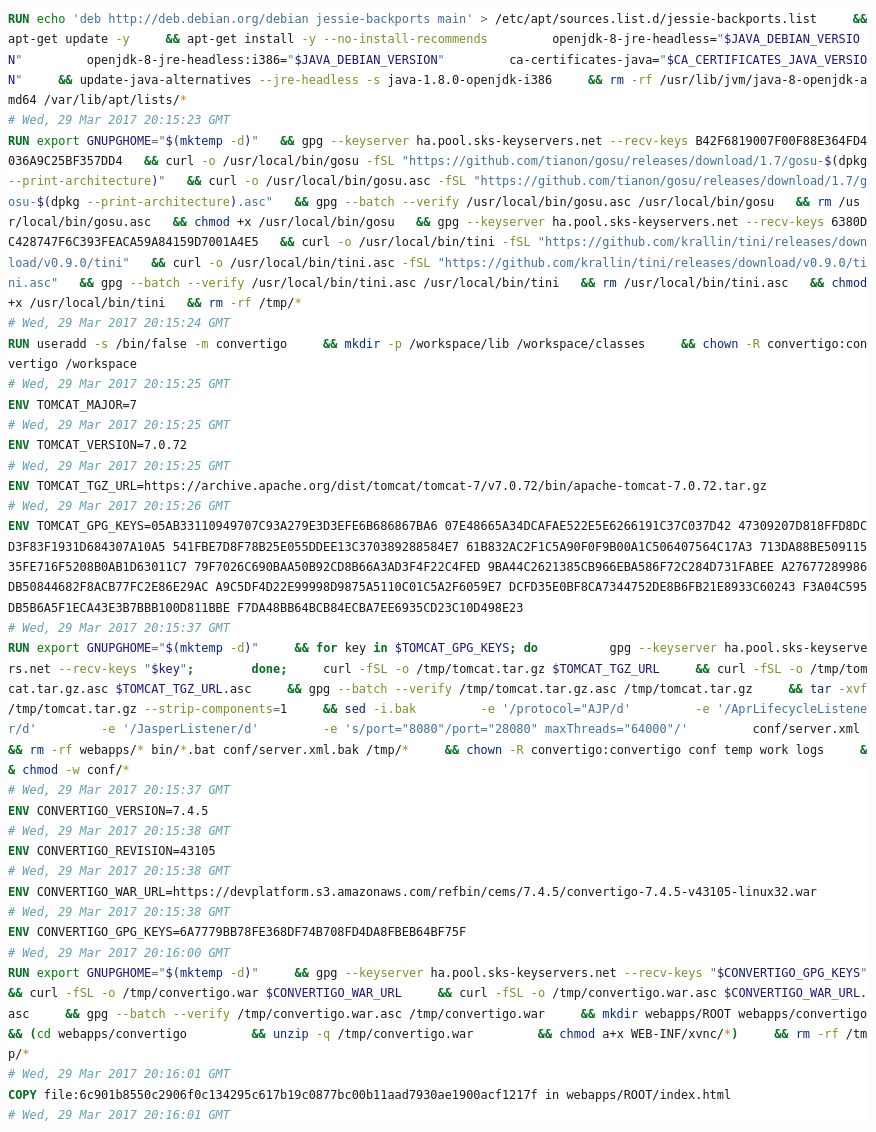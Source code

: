 ```dockerfile
RUN echo 'deb http://deb.debian.org/debian jessie-backports main' > /etc/apt/sources.list.d/jessie-backports.list     && apt-get update -y     && apt-get install -y --no-install-recommends         openjdk-8-jre-headless="$JAVA_DEBIAN_VERSION"         openjdk-8-jre-headless:i386="$JAVA_DEBIAN_VERSION"         ca-certificates-java="$CA_CERTIFICATES_JAVA_VERSION"     && update-java-alternatives --jre-headless -s java-1.8.0-openjdk-i386     && rm -rf /usr/lib/jvm/java-8-openjdk-amd64 /var/lib/apt/lists/*
# Wed, 29 Mar 2017 20:15:23 GMT
RUN export GNUPGHOME="$(mktemp -d)"   && gpg --keyserver ha.pool.sks-keyservers.net --recv-keys B42F6819007F00F88E364FD4036A9C25BF357DD4   && curl -o /usr/local/bin/gosu -fSL "https://github.com/tianon/gosu/releases/download/1.7/gosu-$(dpkg --print-architecture)"   && curl -o /usr/local/bin/gosu.asc -fSL "https://github.com/tianon/gosu/releases/download/1.7/gosu-$(dpkg --print-architecture).asc"   && gpg --batch --verify /usr/local/bin/gosu.asc /usr/local/bin/gosu   && rm /usr/local/bin/gosu.asc   && chmod +x /usr/local/bin/gosu   && gpg --keyserver ha.pool.sks-keyservers.net --recv-keys 6380DC428747F6C393FEACA59A84159D7001A4E5   && curl -o /usr/local/bin/tini -fSL "https://github.com/krallin/tini/releases/download/v0.9.0/tini"   && curl -o /usr/local/bin/tini.asc -fSL "https://github.com/krallin/tini/releases/download/v0.9.0/tini.asc"   && gpg --batch --verify /usr/local/bin/tini.asc /usr/local/bin/tini   && rm /usr/local/bin/tini.asc   && chmod +x /usr/local/bin/tini   && rm -rf /tmp/*
# Wed, 29 Mar 2017 20:15:24 GMT
RUN useradd -s /bin/false -m convertigo     && mkdir -p /workspace/lib /workspace/classes     && chown -R convertigo:convertigo /workspace
# Wed, 29 Mar 2017 20:15:25 GMT
ENV TOMCAT_MAJOR=7
# Wed, 29 Mar 2017 20:15:25 GMT
ENV TOMCAT_VERSION=7.0.72
# Wed, 29 Mar 2017 20:15:25 GMT
ENV TOMCAT_TGZ_URL=https://archive.apache.org/dist/tomcat/tomcat-7/v7.0.72/bin/apache-tomcat-7.0.72.tar.gz
# Wed, 29 Mar 2017 20:15:26 GMT
ENV TOMCAT_GPG_KEYS=05AB33110949707C93A279E3D3EFE6B686867BA6 07E48665A34DCAFAE522E5E6266191C37C037D42 47309207D818FFD8DCD3F83F1931D684307A10A5 541FBE7D8F78B25E055DDEE13C370389288584E7 61B832AC2F1C5A90F0F9B00A1C506407564C17A3 713DA88BE50911535FE716F5208B0AB1D63011C7 79F7026C690BAA50B92CD8B66A3AD3F4F22C4FED 9BA44C2621385CB966EBA586F72C284D731FABEE A27677289986DB50844682F8ACB77FC2E86E29AC A9C5DF4D22E99998D9875A5110C01C5A2F6059E7 DCFD35E0BF8CA7344752DE8B6FB21E8933C60243 F3A04C595DB5B6A5F1ECA43E3B7BBB100D811BBE F7DA48BB64BCB84ECBA7EE6935CD23C10D498E23
# Wed, 29 Mar 2017 20:15:37 GMT
RUN export GNUPGHOME="$(mktemp -d)"     && for key in $TOMCAT_GPG_KEYS; do          gpg --keyserver ha.pool.sks-keyservers.net --recv-keys "$key";        done;     curl -fSL -o /tmp/tomcat.tar.gz $TOMCAT_TGZ_URL     && curl -fSL -o /tmp/tomcat.tar.gz.asc $TOMCAT_TGZ_URL.asc     && gpg --batch --verify /tmp/tomcat.tar.gz.asc /tmp/tomcat.tar.gz     && tar -xvf /tmp/tomcat.tar.gz --strip-components=1     && sed -i.bak         -e '/protocol="AJP/d'         -e '/AprLifecycleListener/d'         -e '/JasperListener/d'         -e 's/port="8080"/port="28080" maxThreads="64000"/'         conf/server.xml     && rm -rf webapps/* bin/*.bat conf/server.xml.bak /tmp/*     && chown -R convertigo:convertigo conf temp work logs     && chmod -w conf/*
# Wed, 29 Mar 2017 20:15:37 GMT
ENV CONVERTIGO_VERSION=7.4.5
# Wed, 29 Mar 2017 20:15:38 GMT
ENV CONVERTIGO_REVISION=43105
# Wed, 29 Mar 2017 20:15:38 GMT
ENV CONVERTIGO_WAR_URL=https://devplatform.s3.amazonaws.com/refbin/cems/7.4.5/convertigo-7.4.5-v43105-linux32.war
# Wed, 29 Mar 2017 20:15:38 GMT
ENV CONVERTIGO_GPG_KEYS=6A7779BB78FE368DF74B708FD4DA8FBEB64BF75F
# Wed, 29 Mar 2017 20:16:00 GMT
RUN export GNUPGHOME="$(mktemp -d)"     && gpg --keyserver ha.pool.sks-keyservers.net --recv-keys "$CONVERTIGO_GPG_KEYS"     && curl -fSL -o /tmp/convertigo.war $CONVERTIGO_WAR_URL     && curl -fSL -o /tmp/convertigo.war.asc $CONVERTIGO_WAR_URL.asc     && gpg --batch --verify /tmp/convertigo.war.asc /tmp/convertigo.war     && mkdir webapps/ROOT webapps/convertigo     && (cd webapps/convertigo         && unzip -q /tmp/convertigo.war         && chmod a+x WEB-INF/xvnc/*)     && rm -rf /tmp/*
# Wed, 29 Mar 2017 20:16:01 GMT
COPY file:6c901b8550c2906f0c134295c617b19c0877bc00b11aad7930ae1900acf1217f in webapps/ROOT/index.html 
# Wed, 29 Mar 2017 20:16:01 GMT
```